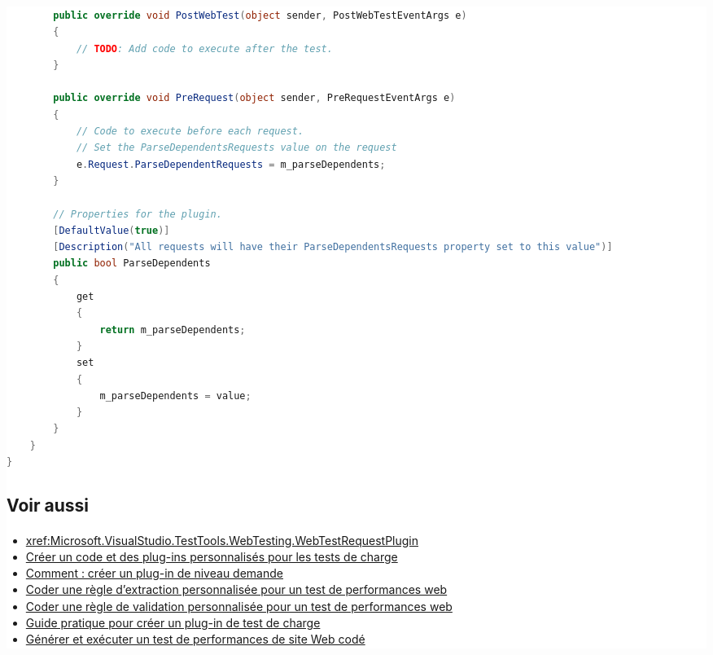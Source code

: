 ```csharp
        public override void PostWebTest(object sender, PostWebTestEventArgs e)
        {
            // TODO: Add code to execute after the test.
        }

        public override void PreRequest(object sender, PreRequestEventArgs e)
        {
            // Code to execute before each request.
            // Set the ParseDependentsRequests value on the request
            e.Request.ParseDependentRequests = m_parseDependents;
        }

        // Properties for the plugin.
        [DefaultValue(true)]
        [Description("All requests will have their ParseDependentsRequests property set to this value")]
        public bool ParseDependents
        {
            get
            {
                return m_parseDependents;
            }
            set
            {
                m_parseDependents = value;
            }
        }
    }
}
```

## <a name="see-also"></a>Voir aussi

- <xref:Microsoft.VisualStudio.TestTools.WebTesting.WebTestRequestPlugin>
- [Créer un code et des plug-ins personnalisés pour les tests de charge](../test/create-custom-code-and-plug-ins-for-load-tests.md)
- [Comment : créer un plug-in de niveau demande](../test/how-to-create-a-request-level-plug-in.md)
- [Coder une règle d’extraction personnalisée pour un test de performances web](../test/code-a-custom-extraction-rule-for-a-web-performance-test.md)
- [Coder une règle de validation personnalisée pour un test de performances web](../test/code-a-custom-validation-rule-for-a-web-performance-test.md)
- [Guide pratique pour créer un plug-in de test de charge](../test/how-to-create-a-load-test-plug-in.md)
- [Générer et exécuter un test de performances de site Web codé](../test/generate-and-run-a-coded-web-performance-test.md)
